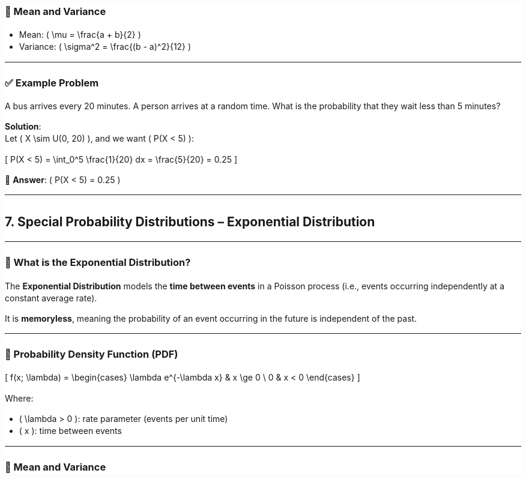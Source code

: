 ### 🔹 Mean and Variance

- Mean: \( \mu = \frac{a + b}{2} \)  
- Variance: \( \sigma^2 = \frac{(b - a)^2}{12} \)

---

### ✅ Example Problem

A bus arrives every 20 minutes. A person arrives at a random time. What is the probability that they wait less than 5 minutes?

**Solution**:  
Let \( X \sim U(0, 20) \), and we want \( P(X < 5) \):

\[
P(X < 5) = \int_0^5 \frac{1}{20} dx = \frac{5}{20} = 0.25
\]

📌 **Answer**: \( P(X < 5) = 0.25 \)

---

## 7. **Special Probability Distributions – Exponential Distribution**

---

### 🔸 What is the Exponential Distribution?

The **Exponential Distribution** models the **time between events** in a Poisson process (i.e., events occurring independently at a constant average rate).

It is **memoryless**, meaning the probability of an event occurring in the future is independent of the past.

---

### 🔹 Probability Density Function (PDF)

\[
f(x; \lambda) = 
\begin{cases}
\lambda e^{-\lambda x} & x \ge 0 \\
0 & x < 0
\end{cases}
\]

Where:
- \( \lambda > 0 \): rate parameter (events per unit time)
- \( x \): time between events

---

### 🔹 Mean and Variance
